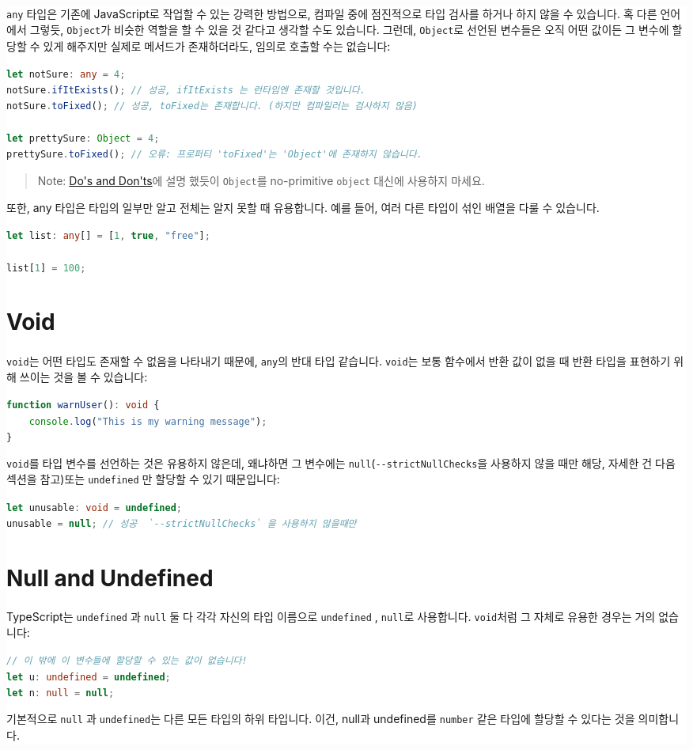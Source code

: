 `any` 타입은 기존에 JavaScript로 작업할 수 있는 강력한 방법으로, 컴파일 중에 점진적으로 타입 검사를 하거나 하지 않을 수 있습니다.
혹 다른 언어에서 그렇듯, `Object`가 비슷한 역할을 할 수 있을 것 같다고 생각할 수도 있습니다.
그런데, `Object`로 선언된 변수들은 오직 어떤 값이든 그 변수에 할당할 수 있게 해주지만 실제로 메서드가 존재하더라도, 임의로 호출할 수는 없습니다:

```ts
let notSure: any = 4;
notSure.ifItExists(); // 성공, ifItExists 는 런타임엔 존재할 것입니다.
notSure.toFixed(); // 성공, toFixed는 존재합니다. (하지만 컴파일러는 검사하지 않음)

let prettySure: Object = 4;
prettySure.toFixed(); // 오류: 프로퍼티 'toFixed'는 'Object'에 존재하지 않습니다.
```

> Note: [Do's and Don'ts](https://www.typescriptlang.org/docs/handbook/declaration-files/do-s-and-don-ts.html#general-types)에 설명 했듯이 `Object`를 no-primitive `object` 대신에 사용하지 마세요.

또한, any 타입은 타입의 일부만 알고 전체는 알지 못할 때 유용합니다.
예를 들어, 여러 다른 타입이 섞인 배열을 다룰 수 있습니다.

```ts
let list: any[] = [1, true, "free"];

list[1] = 100;
```

# Void

`void`는 어떤 타입도 존재할 수 없음을 나타내기 때문에, `any`의 반대 타입 같습니다.
`void`는 보통 함수에서 반환 값이 없을 때 반환 타입을 표현하기 위해 쓰이는 것을 볼 수 있습니다:

```ts
function warnUser(): void {
    console.log("This is my warning message");
}
```

`void`를 타입 변수를 선언하는 것은 유용하지 않은데, 왜냐하면 그 변수에는 `null`(`--strictNullChecks`을 사용하지 않을 때만 해당, 자세한 건 다음 섹션을 참고)또는 `undefined` 만 할당할 수 있기 때문입니다:

```ts
let unusable: void = undefined;
unusable = null; // 성공  `--strictNullChecks` 을 사용하지 않을때만
```

# Null and Undefined

TypeScript는 `undefined` 과 `null` 둘 다 각각 자신의 타입 이름으로 `undefined` , `null`로 사용합니다.
`void`처럼 그 자체로 유용한 경우는 거의 없습니다:

```ts
// 이 밖에 이 변수들에 할당할 수 있는 값이 없습니다!
let u: undefined = undefined;
let n: null = null;
```

기본적으로 `null` 과 `undefined`는 다른 모든 타입의 하위 타입니다.
이건, null과 undefined를 `number` 같은 타입에 할당할 수 있다는 것을 의미합니다.
